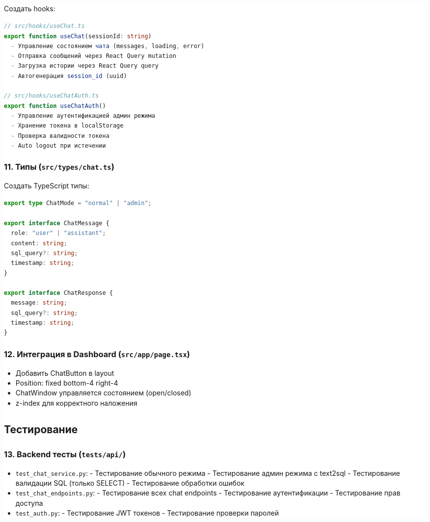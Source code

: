 Создать hooks:

```typescript
// src/hooks/useChat.ts
export function useChat(sessionId: string)
  - Управление состоянием чата (messages, loading, error)
  - Отправка сообщений через React Query mutation
  - Загрузка истории через React Query query
  - Автогенерация session_id (uuid)

// src/hooks/useChatAuth.ts
export function useChatAuth()
  - Управление аутентификацией админ режима
  - Хранение токена в localStorage
  - Проверка валидности токена
  - Auto logout при истечении
```

### 11. Типы (`src/types/chat.ts`)

Создать TypeScript типы:

```typescript
export type ChatMode = "normal" | "admin";

export interface ChatMessage {
  role: "user" | "assistant";
  content: string;
  sql_query?: string;
  timestamp: string;
}

export interface ChatResponse {
  message: string;
  sql_query?: string;
  timestamp: string;
}
```

### 12. Интеграция в Dashboard (`src/app/page.tsx`)

- Добавить ChatButton в layout
- Position: fixed bottom-4 right-4
- ChatWindow управляется состоянием (open/closed)
- z-index для корректного наложения

## Тестирование

### 13. Backend тесты (`tests/api/`)

- `test_chat_service.py`:
        - Тестирование обычного режима
        - Тестирование админ режима с text2sql
        - Тестирование валидации SQL (только SELECT)
        - Тестирование обработки ошибок
- `test_chat_endpoints.py`:
        - Тестирование всех chat endpoints
        - Тестирование аутентификации
        - Тестирование прав доступа
- `test_auth.py`:
        - Тестирование JWT токенов
        - Тестирование проверки паролей
